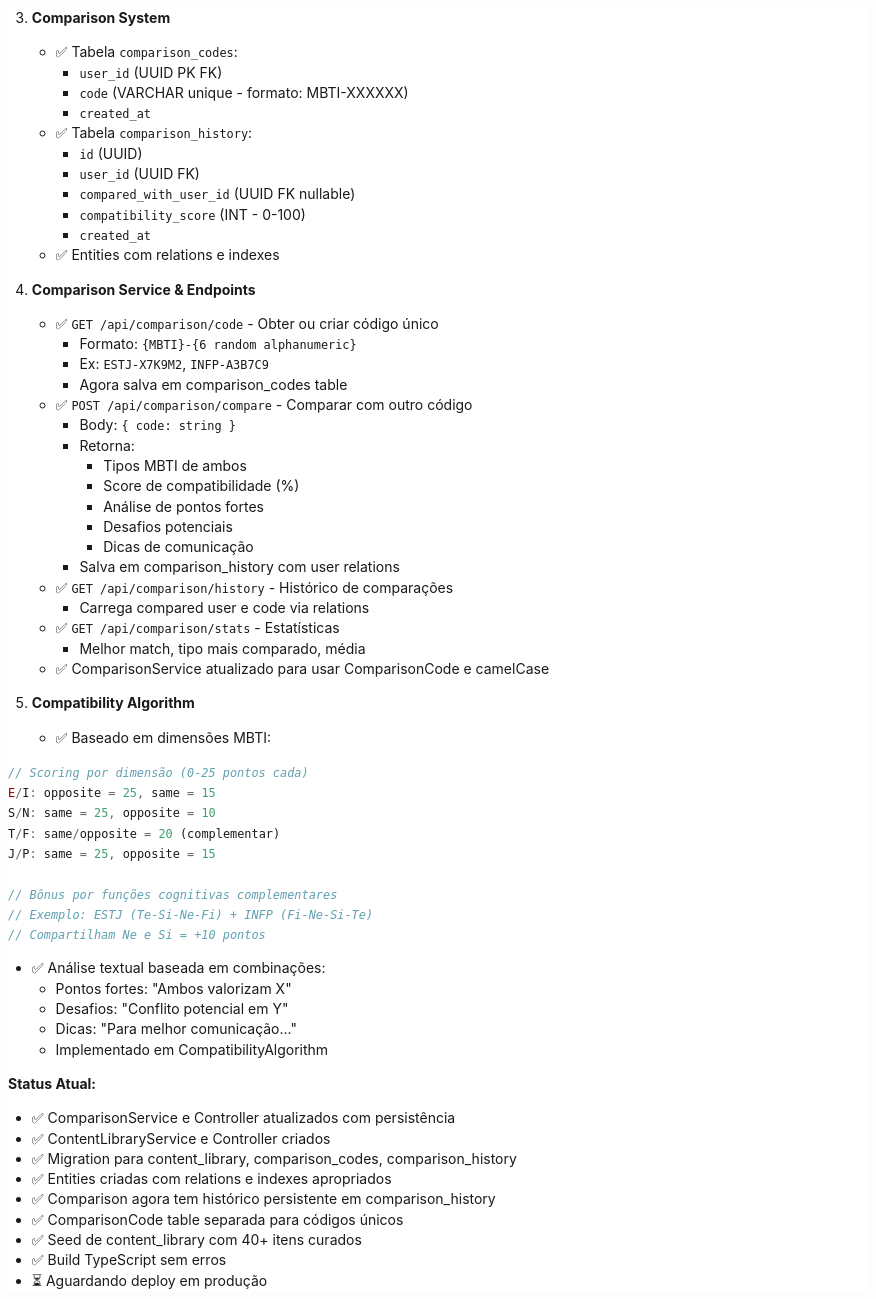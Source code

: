 3. **Comparison System**
   - ✅ Tabela `comparison_codes`:
     - `user_id` (UUID PK FK)
     - `code` (VARCHAR unique - formato: MBTI-XXXXXX)
     - `created_at`
   - ✅ Tabela `comparison_history`:
     - `id` (UUID)
     - `user_id` (UUID FK)
     - `compared_with_user_id` (UUID FK nullable)
     - `compatibility_score` (INT - 0-100)
     - `created_at`
   - ✅ Entities com relations e indexes

4. **Comparison Service & Endpoints**
   - ✅ `GET /api/comparison/code` - Obter ou criar código único
     - Formato: `{MBTI}-{6 random alphanumeric}`
     - Ex: `ESTJ-X7K9M2`, `INFP-A3B7C9`
     - Agora salva em comparison_codes table
   - ✅ `POST /api/comparison/compare` - Comparar com outro código
     - Body: `{ code: string }`
     - Retorna:
       - Tipos MBTI de ambos
       - Score de compatibilidade (%)
       - Análise de pontos fortes
       - Desafios potenciais
       - Dicas de comunicação
     - Salva em comparison_history com user relations
   - ✅ `GET /api/comparison/history` - Histórico de comparações
     - Carrega compared user e code via relations
   - ✅ `GET /api/comparison/stats` - Estatísticas
     - Melhor match, tipo mais comparado, média
   - ✅ ComparisonService atualizado para usar ComparisonCode e camelCase

5. **Compatibility Algorithm**
   - ✅ Baseado em dimensões MBTI:
```typescript
// Scoring por dimensão (0-25 pontos cada)
E/I: opposite = 25, same = 15
S/N: same = 25, opposite = 10
T/F: same/opposite = 20 (complementar)
J/P: same = 25, opposite = 15

// Bônus por funções cognitivas complementares
// Exemplo: ESTJ (Te-Si-Ne-Fi) + INFP (Fi-Ne-Si-Te)
// Compartilham Ne e Si = +10 pontos
```
   - ✅ Análise textual baseada em combinações:
     - Pontos fortes: "Ambos valorizam X"
     - Desafios: "Conflito potencial em Y"
     - Dicas: "Para melhor comunicação..."
     - Implementado em CompatibilityAlgorithm

**Status Atual:**
- ✅ ComparisonService e Controller atualizados com persistência
- ✅ ContentLibraryService e Controller criados
- ✅ Migration para content_library, comparison_codes, comparison_history
- ✅ Entities criadas com relations e indexes apropriados
- ✅ Comparison agora tem histórico persistente em comparison_history
- ✅ ComparisonCode table separada para códigos únicos
- ✅ Seed de content_library com 40+ itens curados
- ✅ Build TypeScript sem erros
- ⏳ Aguardando deploy em produção
